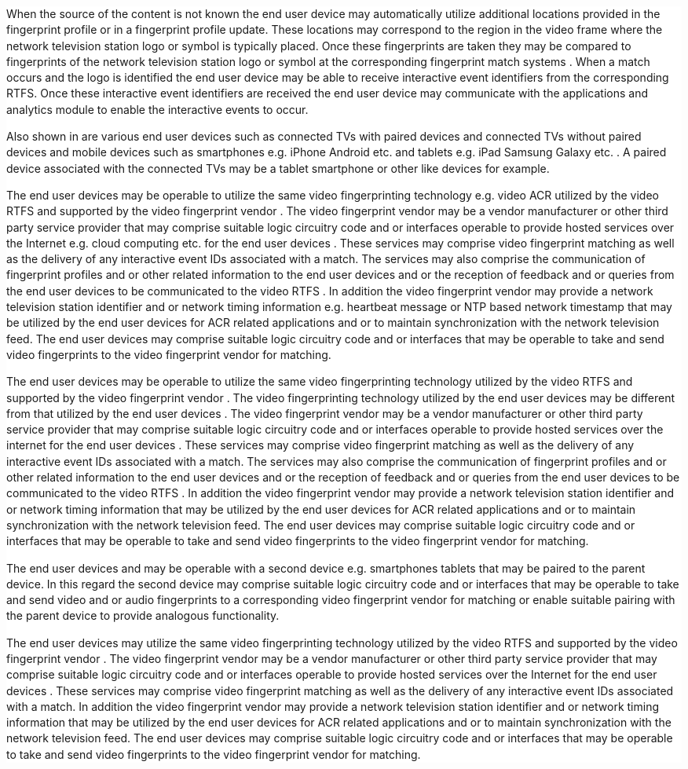 When the source of the content is not known the end user device may automatically utilize additional locations provided in the fingerprint profile or in a fingerprint profile update. These locations may correspond to the region in the video frame where the network television station logo or symbol is typically placed. Once these fingerprints are taken they may be compared to fingerprints of the network television station logo or symbol at the corresponding fingerprint match systems . When a match occurs and the logo is identified the end user device may be able to receive interactive event identifiers from the corresponding RTFS. Once these interactive event identifiers are received the end user device may communicate with the applications and analytics module to enable the interactive events to occur.

Also shown in are various end user devices such as connected TVs with paired devices and connected TVs without paired devices and mobile devices such as smartphones e.g. iPhone Android etc. and tablets e.g. iPad Samsung Galaxy etc. . A paired device associated with the connected TVs may be a tablet smartphone or other like devices for example.

The end user devices may be operable to utilize the same video fingerprinting technology e.g. video ACR utilized by the video RTFS and supported by the video fingerprint vendor . The video fingerprint vendor may be a vendor manufacturer or other third party service provider that may comprise suitable logic circuitry code and or interfaces operable to provide hosted services over the Internet e.g. cloud computing etc. for the end user devices . These services may comprise video fingerprint matching as well as the delivery of any interactive event IDs associated with a match. The services may also comprise the communication of fingerprint profiles and or other related information to the end user devices and or the reception of feedback and or queries from the end user devices to be communicated to the video RTFS . In addition the video fingerprint vendor may provide a network television station identifier and or network timing information e.g. heartbeat message or NTP based network timestamp that may be utilized by the end user devices for ACR related applications and or to maintain synchronization with the network television feed. The end user devices may comprise suitable logic circuitry code and or interfaces that may be operable to take and send video fingerprints to the video fingerprint vendor for matching.

The end user devices may be operable to utilize the same video fingerprinting technology utilized by the video RTFS and supported by the video fingerprint vendor . The video fingerprinting technology utilized by the end user devices may be different from that utilized by the end user devices . The video fingerprint vendor may be a vendor manufacturer or other third party service provider that may comprise suitable logic circuitry code and or interfaces operable to provide hosted services over the internet for the end user devices . These services may comprise video fingerprint matching as well as the delivery of any interactive event IDs associated with a match. The services may also comprise the communication of fingerprint profiles and or other related information to the end user devices and or the reception of feedback and or queries from the end user devices to be communicated to the video RTFS . In addition the video fingerprint vendor may provide a network television station identifier and or network timing information that may be utilized by the end user devices for ACR related applications and or to maintain synchronization with the network television feed. The end user devices may comprise suitable logic circuitry code and or interfaces that may be operable to take and send video fingerprints to the video fingerprint vendor for matching.

The end user devices and may be operable with a second device e.g. smartphones tablets that may be paired to the parent device. In this regard the second device may comprise suitable logic circuitry code and or interfaces that may be operable to take and send video and or audio fingerprints to a corresponding video fingerprint vendor for matching or enable suitable pairing with the parent device to provide analogous functionality.

The end user devices may utilize the same video fingerprinting technology utilized by the video RTFS and supported by the video fingerprint vendor . The video fingerprint vendor may be a vendor manufacturer or other third party service provider that may comprise suitable logic circuitry code and or interfaces operable to provide hosted services over the Internet for the end user devices . These services may comprise video fingerprint matching as well as the delivery of any interactive event IDs associated with a match. In addition the video fingerprint vendor may provide a network television station identifier and or network timing information that may be utilized by the end user devices for ACR related applications and or to maintain synchronization with the network television feed. The end user devices may comprise suitable logic circuitry code and or interfaces that may be operable to take and send video fingerprints to the video fingerprint vendor for matching.
